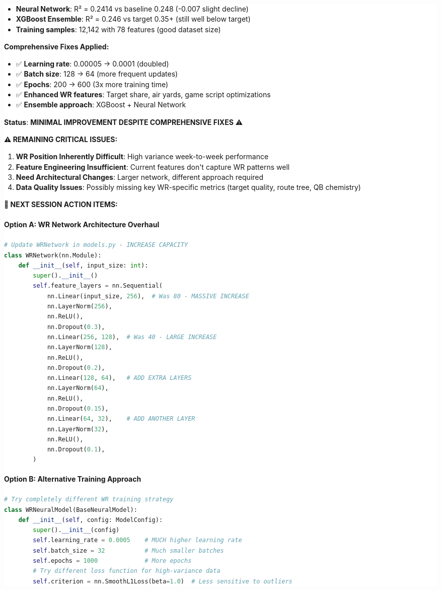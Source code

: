 - **Neural Network**: R² = 0.2414 vs baseline 0.248 (-0.007 slight decline) 
- **XGBoost Ensemble**: R² = 0.246 vs target 0.35+ (still well below target)
- **Training samples**: 12,142 with 78 features (good dataset size)

**Comprehensive Fixes Applied:**
- ✅ **Learning rate**: 0.00005 → 0.0001 (doubled)
- ✅ **Batch size**: 128 → 64 (more frequent updates)  
- ✅ **Epochs**: 200 → 600 (3x more training time)
- ✅ **Enhanced WR features**: Target share, air yards, game script optimizations
- ✅ **Ensemble approach**: XGBoost + Neural Network

**Status**: **MINIMAL IMPROVEMENT DESPITE COMPREHENSIVE FIXES** ⚠️

**⚠️ REMAINING CRITICAL ISSUES:**
1. **WR Position Inherently Difficult**: High variance week-to-week performance
2. **Feature Engineering Insufficient**: Current features don't capture WR patterns well  
3. **Need Architectural Changes**: Larger network, different approach required
4. **Data Quality Issues**: Possibly missing key WR-specific metrics (target quality, route tree, QB chemistry)

**🚨 NEXT SESSION ACTION ITEMS:**

#### Option A: WR Network Architecture Overhaul
```python
# Update WRNetwork in models.py - INCREASE CAPACITY
class WRNetwork(nn.Module):
    def __init__(self, input_size: int):
        super().__init__()
        self.feature_layers = nn.Sequential(
            nn.Linear(input_size, 256),  # Was 80 - MASSIVE INCREASE
            nn.LayerNorm(256),
            nn.ReLU(),
            nn.Dropout(0.3),
            nn.Linear(256, 128),  # Was 40 - LARGE INCREASE  
            nn.LayerNorm(128),
            nn.ReLU(),
            nn.Dropout(0.2),
            nn.Linear(128, 64),   # ADD EXTRA LAYERS
            nn.LayerNorm(64),
            nn.ReLU(), 
            nn.Dropout(0.15),
            nn.Linear(64, 32),    # ADD ANOTHER LAYER
            nn.LayerNorm(32),
            nn.ReLU(),
            nn.Dropout(0.1),
        )
```

#### Option B: Alternative Training Approach
```python
# Try completely different WR training strategy
class WRNeuralModel(BaseNeuralModel):
    def __init__(self, config: ModelConfig):
        super().__init__(config)
        self.learning_rate = 0.0005    # MUCH higher learning rate
        self.batch_size = 32           # Much smaller batches
        self.epochs = 1000             # More epochs
        # Try different loss function for high-variance data
        self.criterion = nn.SmoothL1Loss(beta=1.0)  # Less sensitive to outliers
```
